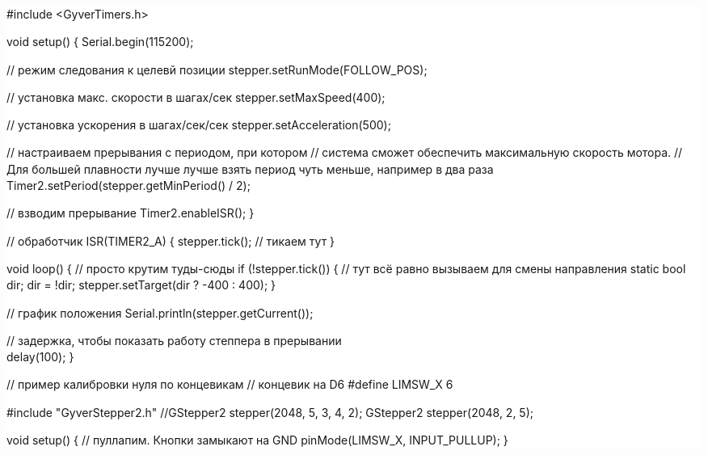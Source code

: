#include <GyverTimers.h>

void setup() {
  Serial.begin(115200);

  // режим следования к целевй позиции
  stepper.setRunMode(FOLLOW_POS);

  // установка макс. скорости в шагах/сек
  stepper.setMaxSpeed(400);

  // установка ускорения в шагах/сек/сек
  stepper.setAcceleration(500);

  // настраиваем прерывания с периодом, при котором 
  // система сможет обеспечить максимальную скорость мотора.
  // Для большей плавности лучше лучше взять период чуть меньше, например в два раза
  Timer2.setPeriod(stepper.getMinPeriod() / 2);

  // взводим прерывание
  Timer2.enableISR();
}

// обработчик
ISR(TIMER2_A) {
  stepper.tick(); // тикаем тут
}

void loop() {
  // просто крутим туды-сюды
  if (!stepper.tick()) {  // тут всё равно вызываем для смены направления
    static bool dir;
    dir = !dir;
    stepper.setTarget(dir ? -400 : 400);
  }

  // график положения
  Serial.println(stepper.getCurrent());

  // задержка, чтобы показать работу степпера в прерывании  
  delay(100);
}

</file>
<file path="lib/GyverStepper/examples/Stepper2/homing/homing.ino">
// пример калибровки нуля по концевикам
// концевик на D6
#define LIMSW_X 6

#include "GyverStepper2.h"
//GStepper2<STEPPER4WIRE> stepper(2048, 5, 3, 4, 2);
GStepper2<STEPPER2WIRE> stepper(2048, 2, 5);

void setup() {
  // пуллапим. Кнопки замыкают на GND
  pinMode(LIMSW_X, INPUT_PULLUP);
}
